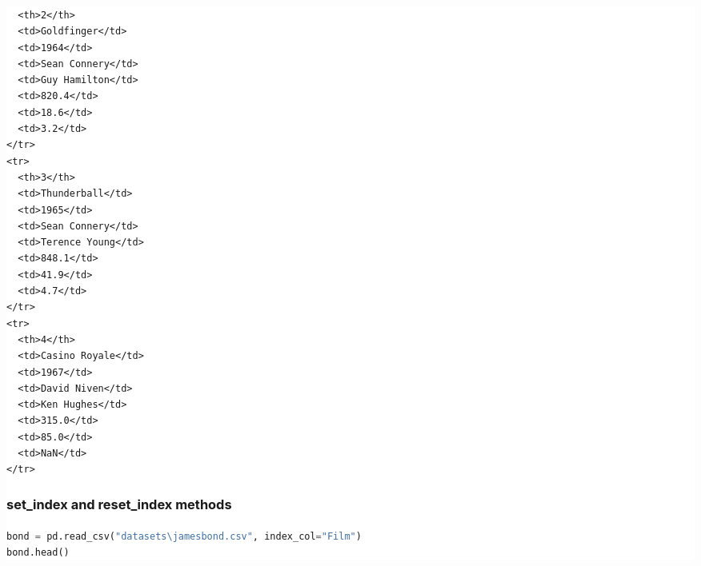       <th>2</th>
      <td>Goldfinger</td>
      <td>1964</td>
      <td>Sean Connery</td>
      <td>Guy Hamilton</td>
      <td>820.4</td>
      <td>18.6</td>
      <td>3.2</td>
    </tr>
    <tr>
      <th>3</th>
      <td>Thunderball</td>
      <td>1965</td>
      <td>Sean Connery</td>
      <td>Terence Young</td>
      <td>848.1</td>
      <td>41.9</td>
      <td>4.7</td>
    </tr>
    <tr>
      <th>4</th>
      <td>Casino Royale</td>
      <td>1967</td>
      <td>David Niven</td>
      <td>Ken Hughes</td>
      <td>315.0</td>
      <td>85.0</td>
      <td>NaN</td>
    </tr>
  </tbody>
</table>
</div>



### set_index and reset_index methods


```python
bond = pd.read_csv("datasets\jamesbond.csv", index_col="Film")
bond.head()
```




<div>
<style scoped>
    .dataframe tbody tr th:only-of-type {
        vertical-align: middle;
    }

    .dataframe tbody tr th {
        vertical-align: top;
    }
